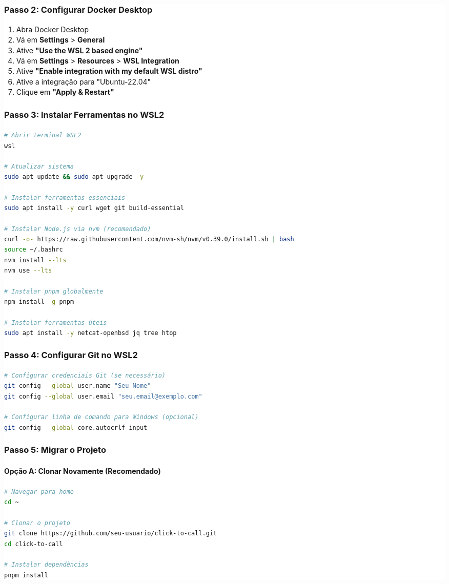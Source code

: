 ### Passo 2: Configurar Docker Desktop

1. Abra Docker Desktop
2. Vá em **Settings** > **General**
3. Ative **"Use the WSL 2 based engine"**
4. Vá em **Settings** > **Resources** > **WSL Integration**
5. Ative **"Enable integration with my default WSL distro"**
6. Ative a integração para "Ubuntu-22.04"
7. Clique em **"Apply & Restart"**

### Passo 3: Instalar Ferramentas no WSL2

```bash
# Abrir terminal WSL2
wsl

# Atualizar sistema
sudo apt update && sudo apt upgrade -y

# Instalar ferramentas essenciais
sudo apt install -y curl wget git build-essential

# Instalar Node.js via nvm (recomendado)
curl -o- https://raw.githubusercontent.com/nvm-sh/nvm/v0.39.0/install.sh | bash
source ~/.bashrc
nvm install --lts
nvm use --lts

# Instalar pnpm globalmente
npm install -g pnpm

# Instalar ferramentas úteis
sudo apt install -y netcat-openbsd jq tree htop
```

### Passo 4: Configurar Git no WSL2

```bash
# Configurar credenciais Git (se necessário)
git config --global user.name "Seu Nome"
git config --global user.email "seu.email@exemplo.com"

# Configurar linha de comando para Windows (opcional)
git config --global core.autocrlf input
```

### Passo 5: Migrar o Projeto

#### Opção A: Clonar Novamente (Recomendado)
```bash
# Navegar para home
cd ~

# Clonar o projeto
git clone https://github.com/seu-usuario/click-to-call.git
cd click-to-call

# Instalar dependências
pnpm install
```

